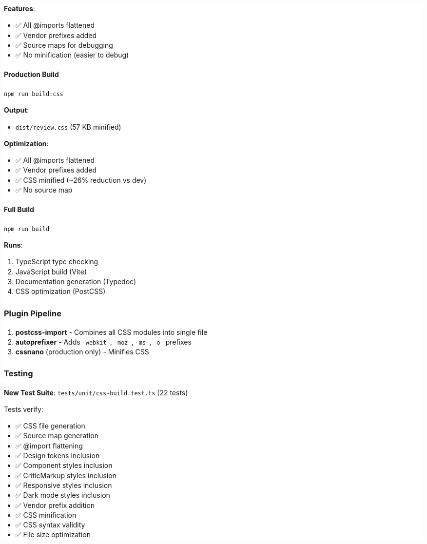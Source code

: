 **Features**:
- ✅ All @imports flattened
- ✅ Vendor prefixes added
- ✅ Source maps for debugging
- ✅ No minification (easier to debug)

#### Production Build
```bash
npm run build:css
```

**Output**:
- `dist/review.css` (57 KB minified)

**Optimization**:
- ✅ All @imports flattened
- ✅ Vendor prefixes added
- ✅ CSS minified (~26% reduction vs dev)
- ✅ No source map

#### Full Build
```bash
npm run build
```

**Runs**:
1. TypeScript type checking
2. JavaScript build (Vite)
3. Documentation generation (Typedoc)
4. CSS optimization (PostCSS)

### Plugin Pipeline

1. **postcss-import** - Combines all CSS modules into single file
2. **autoprefixer** - Adds `-webkit-`, `-moz-`, `-ms-`, `-o-` prefixes
3. **cssnano** (production only) - Minifies CSS

### Testing

**New Test Suite**: `tests/unit/css-build.test.ts` (22 tests)

Tests verify:
- ✅ CSS file generation
- ✅ Source map generation
- ✅ @import flattening
- ✅ Design tokens inclusion
- ✅ Component styles inclusion
- ✅ CriticMarkup styles inclusion
- ✅ Responsive styles inclusion
- ✅ Dark mode styles inclusion
- ✅ Vendor prefix addition
- ✅ CSS minification
- ✅ CSS syntax validity
- ✅ File size optimization
